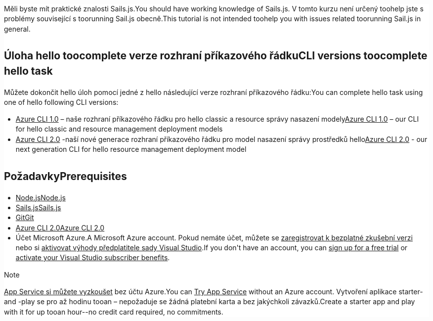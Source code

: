 <span data-ttu-id="83d43-114">Měli byste mít praktické znalosti Sails.js.</span><span class="sxs-lookup"><span data-stu-id="83d43-114">You should have working knowledge of Sails.js.</span></span> <span data-ttu-id="83d43-115">V tomto kurzu není určený toohelp jste s problémy související s toorunning Sail.js obecně.</span><span class="sxs-lookup"><span data-stu-id="83d43-115">This tutorial is not intended toohelp you with issues related toorunning Sail.js in general.</span></span>

## <a name="cli-versions-toocomplete-hello-task"></a><span data-ttu-id="83d43-116">Úloha hello toocomplete verze rozhraní příkazového řádku</span><span class="sxs-lookup"><span data-stu-id="83d43-116">CLI versions toocomplete hello task</span></span>

<span data-ttu-id="83d43-117">Můžete dokončit hello úloh pomocí jedné z hello následující verze rozhraní příkazového řádku:</span><span class="sxs-lookup"><span data-stu-id="83d43-117">You can complete hello task using one of hello following CLI versions:</span></span>

- <span data-ttu-id="83d43-118">[Azure CLI 1.0](app-service-web-nodejs-sails-cli-nodejs.md) – naše rozhraní příkazového řádku pro hello classic a resource správy nasazení modely</span><span class="sxs-lookup"><span data-stu-id="83d43-118">[Azure CLI 1.0](app-service-web-nodejs-sails-cli-nodejs.md) – our CLI for hello classic and resource management deployment models</span></span>
- <span data-ttu-id="83d43-119">[Azure CLI 2.0](app-service-web-nodejs-sails.md) -naší nové generace rozhraní příkazového řádku pro model nasazení správy prostředků hello</span><span class="sxs-lookup"><span data-stu-id="83d43-119">[Azure CLI 2.0](app-service-web-nodejs-sails.md) - our next generation CLI for hello resource management deployment model</span></span>

## <a name="prerequisites"></a><span data-ttu-id="83d43-120">Požadavky</span><span class="sxs-lookup"><span data-stu-id="83d43-120">Prerequisites</span></span>
* [<span data-ttu-id="83d43-121">Node.js</span><span class="sxs-lookup"><span data-stu-id="83d43-121">Node.js</span></span>](https://nodejs.org/)
* [<span data-ttu-id="83d43-122">Sails.js</span><span class="sxs-lookup"><span data-stu-id="83d43-122">Sails.js</span></span>](http://sailsjs.org/get-started)
* [<span data-ttu-id="83d43-123">Git</span><span class="sxs-lookup"><span data-stu-id="83d43-123">Git</span></span>](http://www.git-scm.com/downloads)
* [<span data-ttu-id="83d43-124">Azure CLI 2.0</span><span class="sxs-lookup"><span data-stu-id="83d43-124">Azure CLI 2.0</span></span>](/cli/azure/install-az-cli2)
* <span data-ttu-id="83d43-125">Účet Microsoft Azure.</span><span class="sxs-lookup"><span data-stu-id="83d43-125">A Microsoft Azure account.</span></span> <span data-ttu-id="83d43-126">Pokud nemáte účet, můžete se [zaregistrovat k bezplatné zkušební verzi](https://azure.microsoft.com/pricing/free-trial/?WT.mc_id=A261C142F) nebo si [aktivovat výhody předplatitele sady Visual Studio](https://azure.microsoft.com/pricing/member-offers/msdn-benefits-details/?WT.mc_id=A261C142F).</span><span class="sxs-lookup"><span data-stu-id="83d43-126">If you don't have an account, you can [sign up for a free trial](https://azure.microsoft.com/pricing/free-trial/?WT.mc_id=A261C142F) or [activate your Visual Studio subscriber benefits](https://azure.microsoft.com/pricing/member-offers/msdn-benefits-details/?WT.mc_id=A261C142F).</span></span>

> [!NOTE]
> <span data-ttu-id="83d43-127">[App Service si můžete vyzkoušet](https://azure.microsoft.com/try/app-service/) bez účtu Azure.</span><span class="sxs-lookup"><span data-stu-id="83d43-127">You can [Try App Service](https://azure.microsoft.com/try/app-service/) without an Azure account.</span></span> <span data-ttu-id="83d43-128">Vytvoření aplikace starter- and -play se pro až hodinu tooan – nepožaduje se žádná platební karta a bez jakýchkoli závazků.</span><span class="sxs-lookup"><span data-stu-id="83d43-128">Create a starter app and play with it for up tooan hour--no credit card required, no commitments.</span></span>
> 
> 
